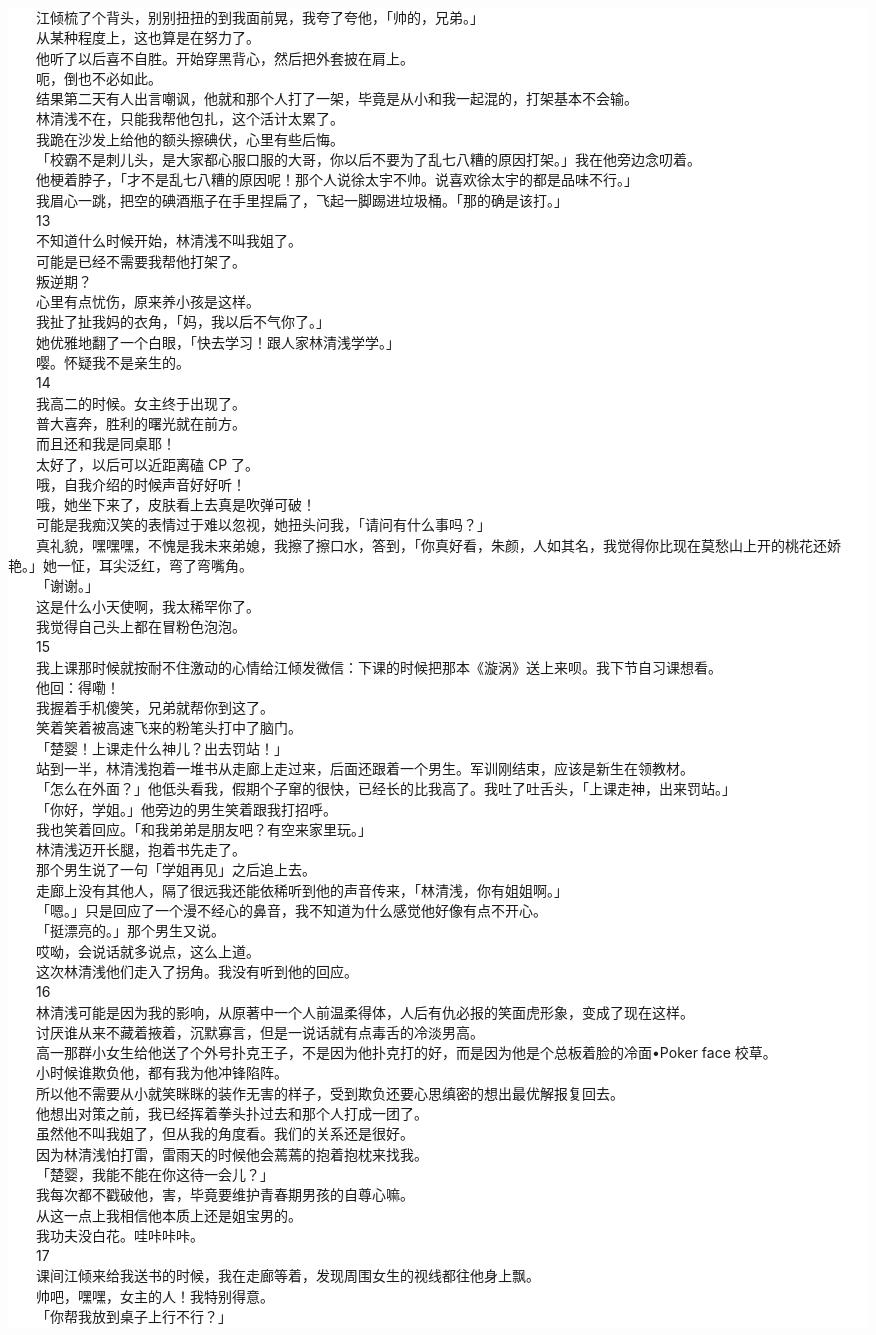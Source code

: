 &emsp;&emsp;江倾梳了个背头，别别扭扭的到我面前晃，我夸了夸他，「帅的，兄弟。」  
&emsp;&emsp;从某种程度上，这也算是在努力了。  
&emsp;&emsp;他听了以后喜不自胜。开始穿黑背心，然后把外套披在肩上。  
&emsp;&emsp;呃，倒也不必如此。  
&emsp;&emsp;结果第二天有人出言嘲讽，他就和那个人打了一架，毕竟是从小和我一起混的，打架基本不会输。  
&emsp;&emsp;林清浅不在，只能我帮他包扎，这个活计太累了。  
&emsp;&emsp;我跪在沙发上给他的额头擦碘伏，心里有些后悔。  
&emsp;&emsp;「校霸不是刺儿头，是大家都心服口服的大哥，你以后不要为了乱七八糟的原因打架。」我在他旁边念叨着。  
&emsp;&emsp;他梗着脖子，「才不是乱七八糟的原因呢！那个人说徐太宇不帅。说喜欢徐太宇的都是品味不行。」  
&emsp;&emsp;我眉心一跳，把空的碘酒瓶子在手里捏扁了，飞起一脚踢进垃圾桶。「那的确是该打。」  
&emsp;&emsp;13  
&emsp;&emsp;不知道什么时候开始，林清浅不叫我姐了。  
&emsp;&emsp;可能是已经不需要我帮他打架了。  
&emsp;&emsp;叛逆期？  
&emsp;&emsp;心里有点忧伤，原来养小孩是这样。  
&emsp;&emsp;我扯了扯我妈的衣角，「妈，我以后不气你了。」  
&emsp;&emsp;她优雅地翻了一个白眼，「快去学习！跟人家林清浅学学。」  
&emsp;&emsp;嘤。怀疑我不是亲生的。  
&emsp;&emsp;14  
&emsp;&emsp;我高二的时候。女主终于出现了。  
&emsp;&emsp;普大喜奔，胜利的曙光就在前方。  
&emsp;&emsp;而且还和我是同桌耶！  
&emsp;&emsp;太好了，以后可以近距离磕 CP 了。  
&emsp;&emsp;哦，自我介绍的时候声音好好听！  
&emsp;&emsp;哦，她坐下来了，皮肤看上去真是吹弹可破！  
&emsp;&emsp;可能是我痴汉笑的表情过于难以忽视，她扭头问我，「请问有什么事吗？」  
&emsp;&emsp;真礼貌，嘿嘿嘿，不愧是我未来弟媳，我擦了擦口水，答到，「你真好看，朱颜，人如其名，我觉得你比现在莫愁山上开的桃花还娇艳。」她一怔，耳尖泛红，弯了弯嘴角。  
&emsp;&emsp;「谢谢。」  
&emsp;&emsp;这是什么小天使啊，我太稀罕你了。  
&emsp;&emsp;我觉得自己头上都在冒粉色泡泡。  
&emsp;&emsp;15  
&emsp;&emsp;我上课那时候就按耐不住激动的心情给江倾发微信：下课的时候把那本《漩涡》送上来呗。我下节自习课想看。  
&emsp;&emsp;他回：得嘞！  
&emsp;&emsp;我握着手机傻笑，兄弟就帮你到这了。  
&emsp;&emsp;笑着笑着被高速飞来的粉笔头打中了脑门。  
&emsp;&emsp;「楚婴！上课走什么神儿？出去罚站！」  
&emsp;&emsp;站到一半，林清浅抱着一堆书从走廊上走过来，后面还跟着一个男生。军训刚结束，应该是新生在领教材。  
&emsp;&emsp;「怎么在外面？」他低头看我，假期个子窜的很快，已经长的比我高了。我吐了吐舌头，「上课走神，出来罚站。」  
&emsp;&emsp;「你好，学姐。」他旁边的男生笑着跟我打招呼。  
&emsp;&emsp;我也笑着回应。「和我弟弟是朋友吧？有空来家里玩。」  
&emsp;&emsp;林清浅迈开长腿，抱着书先走了。  
&emsp;&emsp;那个男生说了一句「学姐再见」之后追上去。  
&emsp;&emsp;走廊上没有其他人，隔了很远我还能依稀听到他的声音传来，「林清浅，你有姐姐啊。」  
&emsp;&emsp;「嗯。」只是回应了一个漫不经心的鼻音，我不知道为什么感觉他好像有点不开心。  
&emsp;&emsp;「挺漂亮的。」那个男生又说。  
&emsp;&emsp;哎呦，会说话就多说点，这么上道。  
&emsp;&emsp;这次林清浅他们走入了拐角。我没有听到他的回应。  
&emsp;&emsp;16  
&emsp;&emsp;林清浅可能是因为我的影响，从原著中一个人前温柔得体，人后有仇必报的笑面虎形象，变成了现在这样。  
&emsp;&emsp;讨厌谁从来不藏着掖着，沉默寡言，但是一说话就有点毒舌的冷淡男高。  
&emsp;&emsp;高一那群小女生给他送了个外号扑克王子，不是因为他扑克打的好，而是因为他是个总板着脸的冷面•Poker face 校草。  
&emsp;&emsp;小时候谁欺负他，都有我为他冲锋陷阵。  
&emsp;&emsp;所以他不需要从小就笑眯眯的装作无害的样子，受到欺负还要心思缜密的想出最优解报复回去。  
&emsp;&emsp;他想出对策之前，我已经挥着拳头扑过去和那个人打成一团了。  
&emsp;&emsp;虽然他不叫我姐了，但从我的角度看。我们的关系还是很好。  
&emsp;&emsp;因为林清浅怕打雷，雷雨天的时候他会蔫蔫的抱着抱枕来找我。  
&emsp;&emsp;「楚婴，我能不能在你这待一会儿？」  
&emsp;&emsp;我每次都不戳破他，害，毕竟要维护青春期男孩的自尊心嘛。  
&emsp;&emsp;从这一点上我相信他本质上还是姐宝男的。  
&emsp;&emsp;我功夫没白花。哇咔咔咔。  
&emsp;&emsp;17  
&emsp;&emsp;课间江倾来给我送书的时候，我在走廊等着，发现周围女生的视线都往他身上飘。  
&emsp;&emsp;帅吧，嘿嘿，女主的人！我特别得意。  
&emsp;&emsp;「你帮我放到桌子上行不行？」  